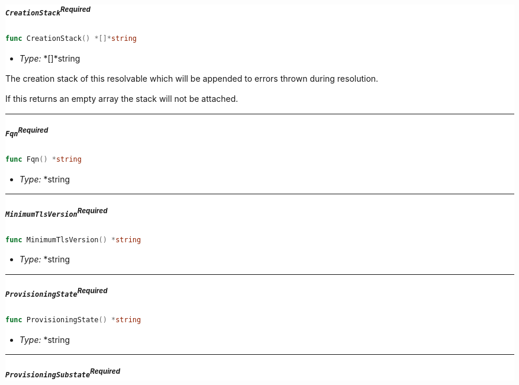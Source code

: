 ##### `CreationStack`<sup>Required</sup> <a name="CreationStack" id="@cdktf/provider-azurerm.frontdoorCustomHttpsConfiguration.FrontdoorCustomHttpsConfigurationCustomHttpsConfigurationOutputReference.property.creationStack"></a>

```go
func CreationStack() *[]*string
```

- *Type:* *[]*string

The creation stack of this resolvable which will be appended to errors thrown during resolution.

If this returns an empty array the stack will not be attached.

---

##### `Fqn`<sup>Required</sup> <a name="Fqn" id="@cdktf/provider-azurerm.frontdoorCustomHttpsConfiguration.FrontdoorCustomHttpsConfigurationCustomHttpsConfigurationOutputReference.property.fqn"></a>

```go
func Fqn() *string
```

- *Type:* *string

---

##### `MinimumTlsVersion`<sup>Required</sup> <a name="MinimumTlsVersion" id="@cdktf/provider-azurerm.frontdoorCustomHttpsConfiguration.FrontdoorCustomHttpsConfigurationCustomHttpsConfigurationOutputReference.property.minimumTlsVersion"></a>

```go
func MinimumTlsVersion() *string
```

- *Type:* *string

---

##### `ProvisioningState`<sup>Required</sup> <a name="ProvisioningState" id="@cdktf/provider-azurerm.frontdoorCustomHttpsConfiguration.FrontdoorCustomHttpsConfigurationCustomHttpsConfigurationOutputReference.property.provisioningState"></a>

```go
func ProvisioningState() *string
```

- *Type:* *string

---

##### `ProvisioningSubstate`<sup>Required</sup> <a name="ProvisioningSubstate" id="@cdktf/provider-azurerm.frontdoorCustomHttpsConfiguration.FrontdoorCustomHttpsConfigurationCustomHttpsConfigurationOutputReference.property.provisioningSubstate"></a>

